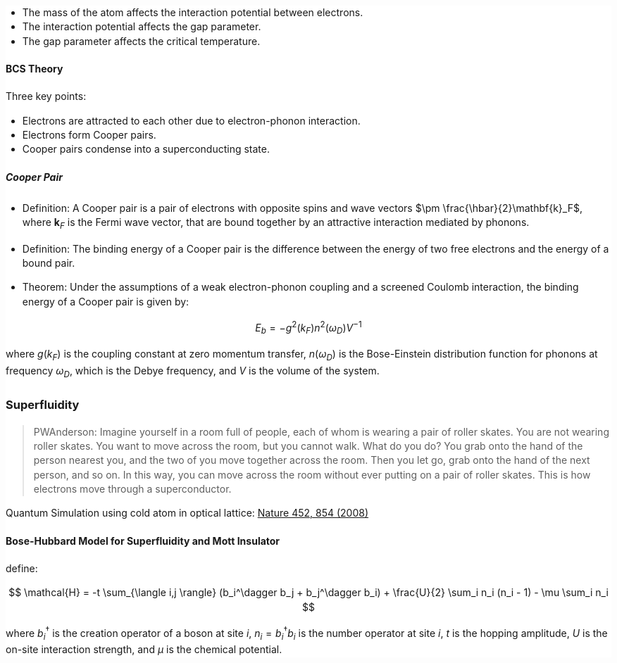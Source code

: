 - The mass of the atom affects the interaction potential between electrons.
- The interaction potential affects the gap parameter.
- The gap parameter affects the critical temperature.

#### BCS Theory

Three key points:

- Electrons are attracted to each other due to electron-phonon interaction.
- Electrons form Cooper pairs.
- Cooper pairs condense into a superconducting state.

##### Cooper Pair

- Definition: A Cooper pair is a pair of electrons with opposite spins and wave vectors $\pm \frac{\hbar}{2}\mathbf{k}_F$, where $\mathbf{k}_F$ is the Fermi wave vector, that are bound together by an attractive interaction mediated by phonons.

- Definition: The binding energy of a Cooper pair is the difference between the energy of two free electrons and the energy of a bound pair.

- Theorem: Under the assumptions of a weak electron-phonon coupling and a screened Coulomb interaction, the binding energy of a Cooper pair is given by:

$$
E_b = -g^2(k_F) n^2(\omega_D) V^{-1}
$$

where $g(k_F)$ is the coupling constant at zero momentum transfer, $n(\omega_D)$ is the Bose-Einstein distribution function for phonons at frequency $\omega_D$, which is the Debye frequency, and $V$ is the volume of the system.

### Superfluidity


> PWAnderson: Imagine yourself in a room full of people, each of whom is wearing a pair of roller skates. You are not wearing roller skates. You want to move across the room, but you cannot walk. What do you do? You grab onto the hand of the person nearest you, and the two of you move together across the room. Then you let go, grab onto the hand of the next person, and so on. In this way, you can move across the room without ever putting on a pair of roller skates. This is how electrons move through a superconductor.

Quantum Simulation using cold atom in optical lattice: [Nature 452, 854 (2008)](https://www.nature.com/articles/nature06838)

#### Bose-Hubbard Model for Superfluidity and Mott Insulator

define:

$$
\mathcal{H} = -t \sum_{\langle i,j \rangle} (b_i^\dagger b_j + b_j^\dagger b_i) + \frac{U}{2} \sum_i n_i (n_i - 1) - \mu \sum_i n_i
$$

where $b_i^\dagger$ is the creation operator of a boson at site $i$, $n_i = b_i^\dagger b_i$ is the number operator at site $i$, $t$ is the hopping amplitude, $U$ is the on-site interaction strength, and $\mu$ is the chemical potential.
